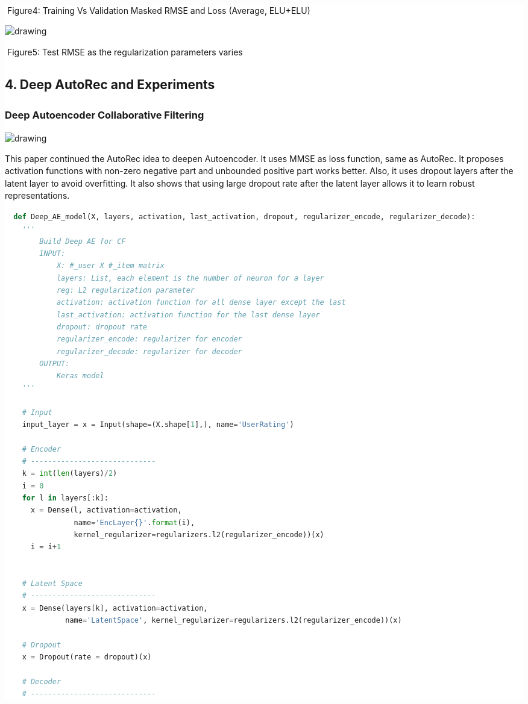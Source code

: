 

​					Figure4: Training Vs Validation Masked RMSE and Loss (Average, ELU+ELU)

<img src="img/6.png" alt="drawing" width="300"/>

​						Figure5: Test RMSE as the regularization parameters varies



## 4. Deep AutoRec and Experiments

### Deep Autoencoder Collaborative Filtering



<img src="img/AutoEncoder.png" alt="drawing" width="400"/>

This paper continued the AutoRec idea to deepen Autoencoder. It uses MMSE as loss function, same as AutoRec. It proposes activation functions with non-zero negative part and unbounded positive part works better. Also, it uses dropout layers after the latent layer to avoid overfitting. It also shows that using large dropout rate after the latent layer allows it to learn robust representations. 



```python
  def Deep_AE_model(X, layers, activation, last_activation, dropout, regularizer_encode, regularizer_decode):
    '''
        Build Deep AE for CF
        INPUT: 
            X: #_user X #_item matrix
            layers: List, each element is the number of neuron for a layer
            reg: L2 regularization parameter
            activation: activation function for all dense layer except the last
            last_activation: activation function for the last dense layer
            dropout: dropout rate
            regularizer_encode: regularizer for encoder
            regularizer_decode: regularizer for decoder
        OUTPUT:
            Keras model
    '''

    # Input
    input_layer = x = Input(shape=(X.shape[1],), name='UserRating')
    
    # Encoder
    # -----------------------------
    k = int(len(layers)/2)
    i = 0
    for l in layers[:k]:
      x = Dense(l, activation=activation,     
                name='EncLayer{}'.format(i), 
                kernel_regularizer=regularizers.l2(regularizer_encode))(x)
      i = i+1
      
      
    # Latent Space
    # -----------------------------
    x = Dense(layers[k], activation=activation, 
              name='LatentSpace', kernel_regularizer=regularizers.l2(regularizer_encode))(x)
    
    # Dropout
    x = Dropout(rate = dropout)(x)
    
    # Decoder
    # -----------------------------
```